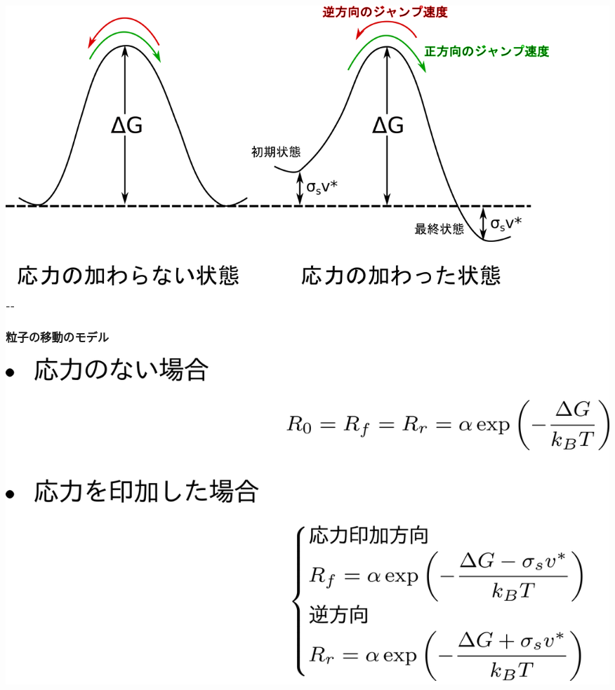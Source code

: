 <img src="fig/fig_6/応力印加時の流動.png" style="width:90%; border-style:none;"/>
</div>

--

### 粒子の移動のモデル

<div style="text-align:center;">
<img src="fig/fig_7/液体の流動の式１.png" style="width:100%; border-style:none;"/>
</div>
